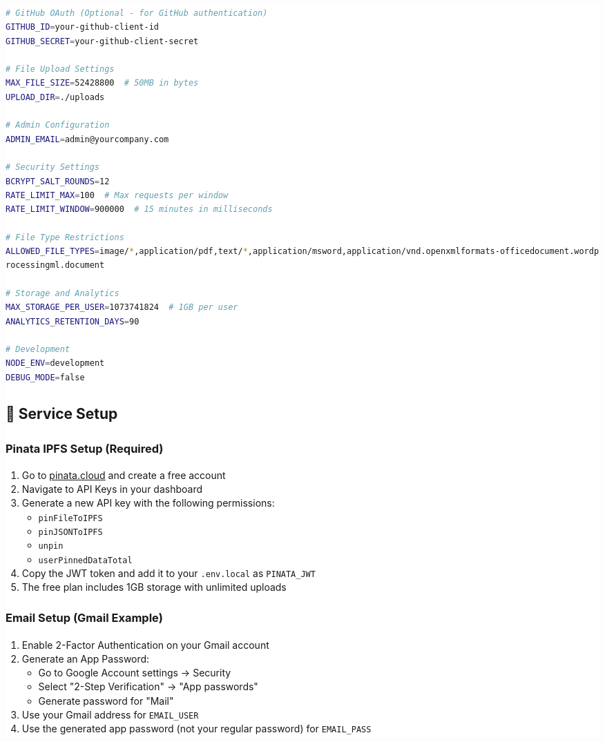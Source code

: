 ```bash
# GitHub OAuth (Optional - for GitHub authentication)
GITHUB_ID=your-github-client-id
GITHUB_SECRET=your-github-client-secret

# File Upload Settings
MAX_FILE_SIZE=52428800  # 50MB in bytes
UPLOAD_DIR=./uploads

# Admin Configuration
ADMIN_EMAIL=admin@yourcompany.com

# Security Settings
BCRYPT_SALT_ROUNDS=12
RATE_LIMIT_MAX=100  # Max requests per window
RATE_LIMIT_WINDOW=900000  # 15 minutes in milliseconds

# File Type Restrictions
ALLOWED_FILE_TYPES=image/*,application/pdf,text/*,application/msword,application/vnd.openxmlformats-officedocument.wordprocessingml.document

# Storage and Analytics
MAX_STORAGE_PER_USER=1073741824  # 1GB per user
ANALYTICS_RETENTION_DAYS=90

# Development
NODE_ENV=development
DEBUG_MODE=false
```

## 🔑 Service Setup

### Pinata IPFS Setup (Required)

1. Go to [pinata.cloud](https://pinata.cloud) and create a free account
2. Navigate to API Keys in your dashboard
3. Generate a new API key with the following permissions:
   - `pinFileToIPFS`
   - `pinJSONToIPFS` 
   - `unpin`
   - `userPinnedDataTotal`
4. Copy the JWT token and add it to your `.env.local` as `PINATA_JWT`
5. The free plan includes 1GB storage with unlimited uploads

### Email Setup (Gmail Example)

1. Enable 2-Factor Authentication on your Gmail account
2. Generate an App Password:
   - Go to Google Account settings → Security
   - Select "2-Step Verification" → "App passwords"
   - Generate password for "Mail"
3. Use your Gmail address for `EMAIL_USER`
4. Use the generated app password (not your regular password) for `EMAIL_PASS`

